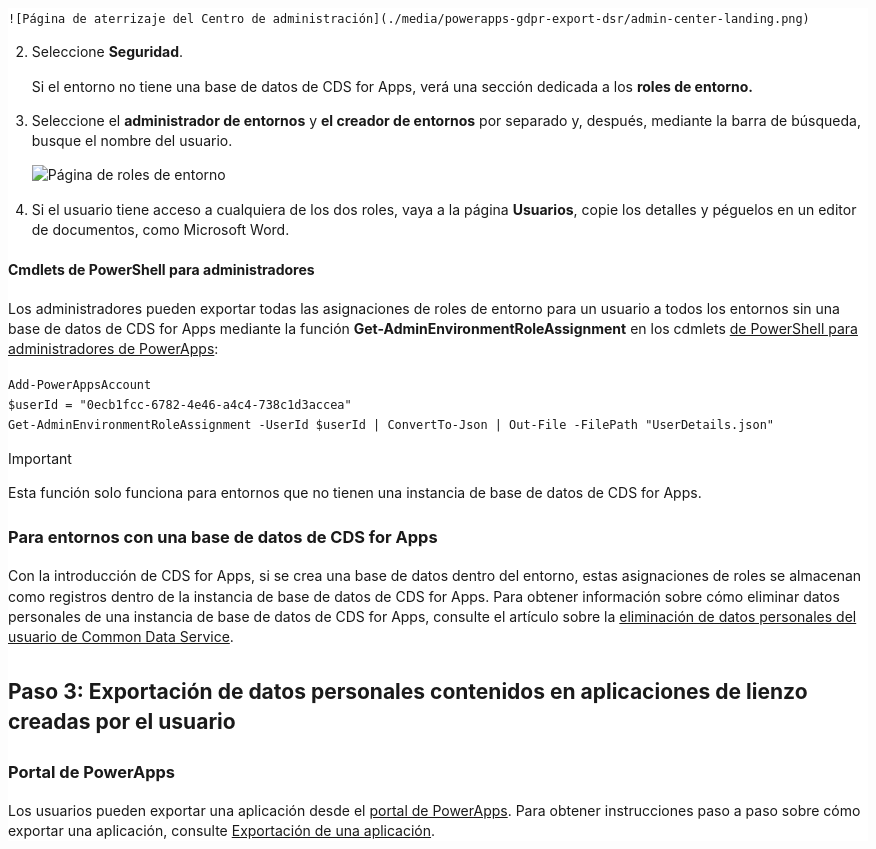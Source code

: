     ![Página de aterrizaje del Centro de administración](./media/powerapps-gdpr-export-dsr/admin-center-landing.png)

2. Seleccione **Seguridad**.

    Si el entorno no tiene una base de datos de CDS for Apps, verá una sección dedicada a los **roles de entorno.**

3. Seleccione el **administrador de entornos** y **el creador de entornos** por separado y, después, mediante la barra de búsqueda, busque el nombre del usuario.

    ![Página de roles de entorno](./media/powerapps-gdpr-export-dsr/admin-environment-role-share-page.png)

4. Si el usuario tiene acceso a cualquiera de los dos roles, vaya a la página **Usuarios**, copie los detalles y péguelos en un editor de documentos, como Microsoft Word.

#### <a name="powershell-cmdlets-for-admins"></a>Cmdlets de PowerShell para administradores
Los administradores pueden exportar todas las asignaciones de roles de entorno para un usuario a todos los entornos sin una base de datos de CDS for Apps mediante la función **Get-AdminEnvironmentRoleAssignment** en los cdmlets [de PowerShell para administradores de PowerApps](https://go.microsoft.com/fwlink/?linkid=871804):

~~~~
Add-PowerAppsAccount
$userId = "0ecb1fcc-6782-4e46-a4c4-738c1d3accea"
Get-AdminEnvironmentRoleAssignment -UserId $userId | ConvertTo-Json | Out-File -FilePath "UserDetails.json"
~~~~

> [!IMPORTANT]
>  Esta función solo funciona para entornos que no tienen una instancia de base de datos de CDS for Apps.
>
>

### <a name="for-environments-with-a-cds-for-apps-database"></a>Para entornos con una base de datos de CDS for Apps
Con la introducción de CDS for Apps, si se crea una base de datos dentro del entorno, estas asignaciones de roles se almacenan como registros dentro de la instancia de base de datos de CDS for Apps. Para obtener información sobre cómo eliminar datos personales de una instancia de base de datos de CDS for Apps, consulte el artículo sobre la [eliminación de datos personales del usuario de Common Data Service](https://go.microsoft.com/fwlink/?linkid=871886).
 
## <a name="step-3-export-personal-data-contained-within-canvas-apps-created-by-the-user"></a>Paso 3: Exportación de datos personales contenidos en aplicaciones de lienzo creadas por el usuario

### <a name="powerapps-portal"></a>Portal de PowerApps
Los usuarios pueden exportar una aplicación desde el [portal de PowerApps](https://web.powerapps.com/?utm_source=padocs&utm_medium=linkinadoc&utm_campaign=referralsfromdoc). Para obtener instrucciones paso a paso sobre cómo exportar una aplicación, consulte [Exportación de una aplicación](environment-and-tenant-migration.md#exporting-an-app).
